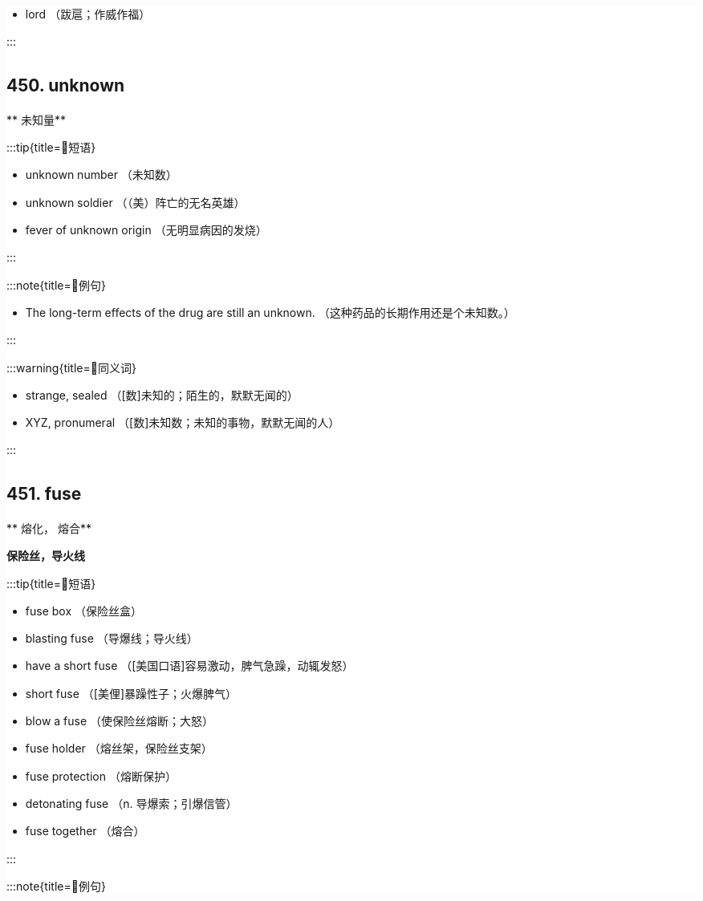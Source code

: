 - lord （跋扈；作威作福）

:::


## 450. unknown

** 未知量**

:::tip{title=🤩短语}

- unknown number （未知数）

- unknown soldier （（美）阵亡的无名英雄）

- fever of unknown origin （无明显病因的发烧）

:::

:::note{title=🎤例句}

- The long-term effects of the drug are still an unknown. （这种药品的长期作用还是个未知数。）

:::

:::warning{title=🤔同义词}

- strange, sealed （[数]未知的；陌生的，默默无闻的）

- XYZ, pronumeral （[数]未知数；未知的事物，默默无闻的人）

:::


## 451. fuse

** 熔化， 熔合**

**保险丝，导火线**

:::tip{title=🤩短语}

- fuse box （保险丝盒）

- blasting fuse （导爆线；导火线）

- have a short fuse （[美国口语]容易激动，脾气急躁，动辄发怒）

- short fuse （[美俚]暴躁性子；火爆脾气）

- blow a fuse （使保险丝熔断；大怒）

- fuse holder （熔丝架，保险丝支架）

- fuse protection （熔断保护）

- detonating fuse （n. 导爆索；引爆信管）

- fuse together （熔合）

:::

:::note{title=🎤例句}
